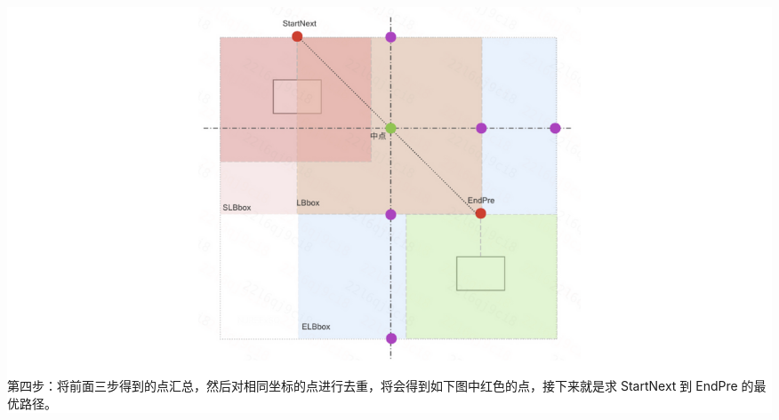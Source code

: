 <img src="/docs/_images/points3.png" alt="第三步" style="width: 50%; margin-left: 25%"/>

第四步：将前面三步得到的点汇总，然后对相同坐标的点进行去重，将会得到如下图中红色的点，接下来就是求 StartNext 到 EndPre 的最优路径。
